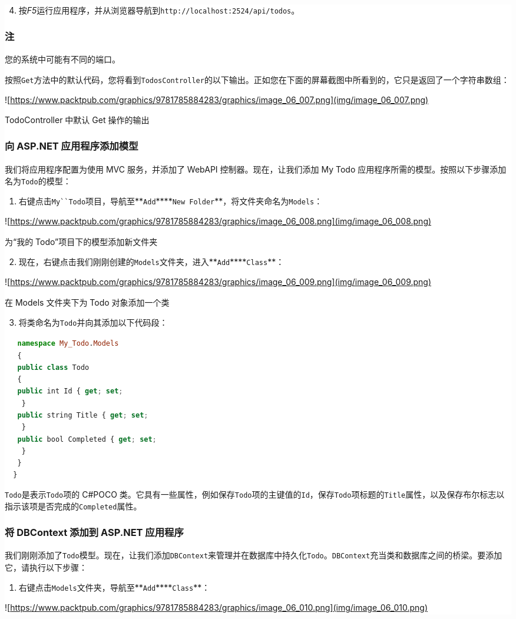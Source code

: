 4.  按*F5*运行应用程序，并从浏览器导航到`http://localhost:2524/api/todos`。

### 注

您的系统中可能有不同的端口。

按照`Get`方法中的默认代码，您将看到`TodosController`的以下输出。正如您在下面的屏幕截图中所看到的，它只是返回了一个字符串数组：

![https://www.packtpub.com/graphics/9781785884283/graphics/image_06_007.png](img/image_06_007.png)

TodoController 中默认 Get 操作的输出

### 向 ASP.NET 应用程序添加模型

我们将应用程序配置为使用 MVC 服务，并添加了 WebAPI 控制器。现在，让我们添加 My Todo 应用程序所需的模型。按照以下步骤添加名为`Todo`的模型：

1.  右键点击`My``Todo`项目，导航至**`Add`****`New Folder`**，将文件夹命名为`Models`：

![https://www.packtpub.com/graphics/9781785884283/graphics/image_06_008.png](img/image_06_008.png)

为“我的 Todo”项目下的模型添加新文件夹

2.  现在，右键点击我们刚刚创建的`Models`文件夹，进入**`Add`****`Class`**：

![https://www.packtpub.com/graphics/9781785884283/graphics/image_06_009.png](img/image_06_009.png)

在 Models 文件夹下为 Todo 对象添加一个类

3.  将类命名为`Todo`并向其添加以下代码段：

```ts
   namespace My_Todo.Models
   {
   public class Todo
   {
   public int Id { get; set;
    }
   public string Title { get; set;
    }
   public bool Completed { get; set;
    }
   }  
  }
```

`Todo`是表示`Todo`项的 C#POCO 类。它具有一些属性，例如保存`Todo`项的主键值的`Id`，保存`Todo`项标题的`Title`属性，以及保存布尔标志以指示该项是否完成的`Completed`属性。

### 将 DBContext 添加到 ASP.NET 应用程序

我们刚刚添加了`Todo`模型。现在，让我们添加`DBContext`来管理并在数据库中持久化`Todo`。`DBContext`充当类和数据库之间的桥梁。要添加它，请执行以下步骤：

1.  右键点击`Models`文件夹，导航至**`Add`****`Class`**：

![https://www.packtpub.com/graphics/9781785884283/graphics/image_06_010.png](img/image_06_010.png)
